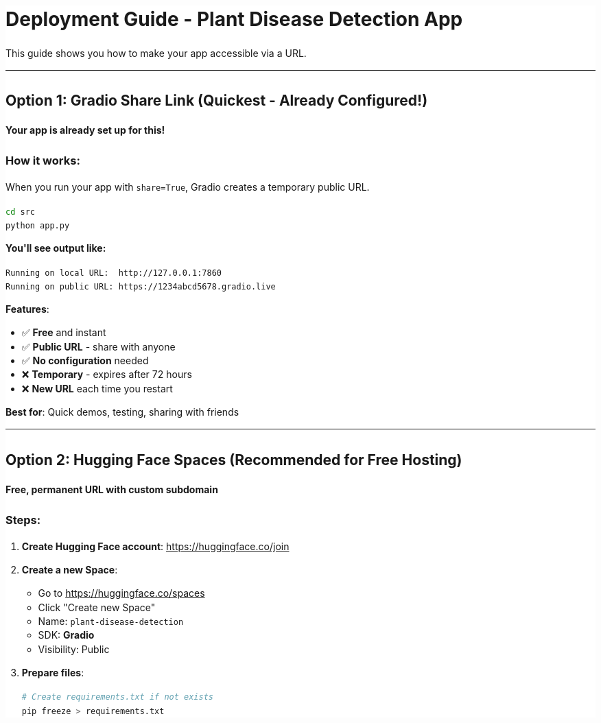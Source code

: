 # Deployment Guide - Plant Disease Detection App

This guide shows you how to make your app accessible via a URL.

---

## Option 1: Gradio Share Link (Quickest - Already Configured!)

**Your app is already set up for this!**

### How it works:
When you run your app with `share=True`, Gradio creates a temporary public URL.

```bash
cd src
python app.py
```

**You'll see output like:**
```
Running on local URL:  http://127.0.0.1:7860
Running on public URL: https://1234abcd5678.gradio.live
```

**Features**:
- ✅ **Free** and instant
- ✅ **Public URL** - share with anyone
- ✅ **No configuration** needed
- ❌ **Temporary** - expires after 72 hours
- ❌ **New URL** each time you restart

**Best for**: Quick demos, testing, sharing with friends

---

## Option 2: Hugging Face Spaces (Recommended for Free Hosting)

**Free, permanent URL with custom subdomain**

### Steps:

1. **Create Hugging Face account**: https://huggingface.co/join

2. **Create a new Space**:
   - Go to https://huggingface.co/spaces
   - Click "Create new Space"
   - Name: `plant-disease-detection`
   - SDK: **Gradio**
   - Visibility: Public

3. **Prepare files**:
   ```bash
   # Create requirements.txt if not exists
   pip freeze > requirements.txt
   ```

